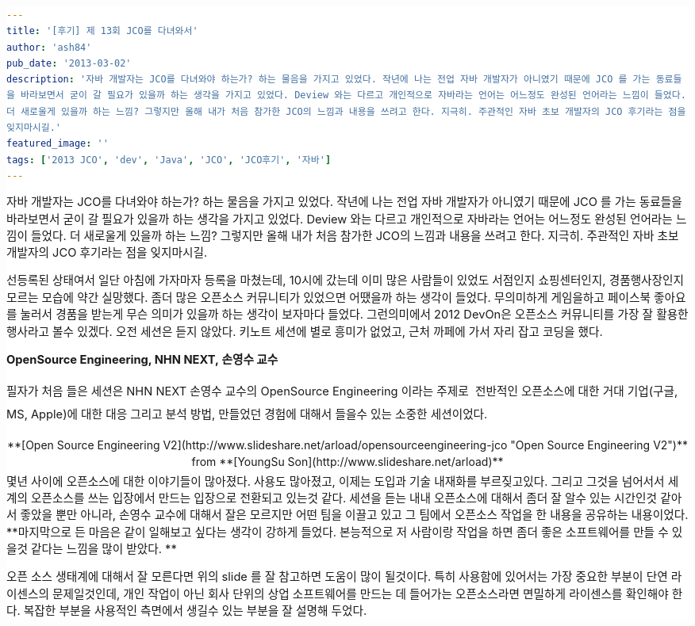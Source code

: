 ```yaml
---
title: '[후기] 제 13회 JCO를 다녀와서'
author: 'ash84'
pub_date: '2013-03-02'
description: '자바 개발자는 JCO를 다녀와야 하는가? 하는 물음을 가지고 있었다. 작년에 나는 전업 자바 개발자가 아니였기 때문에 JCO 를 가는 동료들을 바라보면서 굳이 갈 필요가 있을까 하는 생각을 가지고 있었다. Deview 와는 다르고 개인적으로 자바라는 언어는 어느정도 완성된 언어라는 느낌이 들었다. 더 새로울게 있을까 하는 느낌? 그렇지만 올해 내가 처음 참가한 JCO의 느낌과 내용을 쓰려고 한다. 지극히. 주관적인 자바 초보 개발자의 JCO 후기라는 점을 잊지마시길.'
featured_image: ''
tags: ['2013 JCO', 'dev', 'Java', 'JCO', 'JCO후기', '자바']
---
```



<span style="font-size: 11pt;">자바 개발자는 JCO를 다녀와야 하는가? 하는 물음을 가지고 있었다. 작년에 나는 전업 자바 개발자가 아니였기 때문에 JCO 를 가는 동료들을 바라보면서 굳이 갈 필요가 있을까 하는 생각을 가지고 있었다. Deview 와는 다르고 개인적으로 자바라는 언어는 어느정도 완성된 언어라는 느낌이 들었다. 더 새로울게 있을까 하는 느낌? 그렇지만 올해 내가 처음 참가한 JCO의 느낌과 내용을 쓰려고 한다. 지극히. 주관적인 자바 초보 개발자의 JCO 후기라는 점을 잊지마시길. </span>

<span style="font-size: 11pt;">선등록된 상태여서 일단 아침에 가자마자 등록을 마쳤는데, 10시에 갔는데 이미 많은 사람들이 있었도 서점인지 쇼핑센터인지, 경품행사장인지 모르는 모습에 약간 실망했다. 좀더 많은 오픈소스 커뮤니티가 있었으면 어땠을까 하는 생각이 들었다. 무의미하게 게임을하고 페이스북 좋아요를 눌러서 경품을 받는게 무슨 의미가 있을까 하는 생각이 보자마다 들었다. 그런의미에서 2012 DevOn은 오픈소스 커뮤니티를 가장 잘 활용한 행사라고 볼수 있겠다. </span><span style="font-size: 11pt; line-height: 1.5;">오전 세션은 듣지 않았다. 키노트 세션에 별로 흥미가 없었고, 근처 까페에 가서 자리 잡고 코딩을 했다.</span>

<span style="font-size: 11pt; line-height:2;">  
</span>

<span style="font-size: 11pt; line-height: 2;">  
</span>

<span style="font-size: 9pt; line-height: 2;">  
</span>

<span style="font-size: 11pt;">**OpenSource Engineering, NHN NEXT, 손영수 교수**</span>

<span style="font-size: 9pt; line-height: 2;">  
</span>

<span style="font-size: 11pt; line-height: 2;">필자가 처음 들은 세션은 NHN NEXT 손영수 교수의 OpenSource Engineering 이라는 주제로  전반적인 오픈소스에 대한 거대 기업(구글, MS, Apple)에 대한 대응 그리고 분석 방법, 만들었던 경험에 대해서 들을수 있는 소중한 세션이었다. </span>

<center>  
<iframe allowfullscreen="" frameborder="0" height="356" marginheight="0" marginwidth="0" mozallowfullscreen="" scrolling="no" src="http://www.slideshare.net/slideshow/embed_code/16699708" style="border:1px solid #CCC;border-width:1px 1px 0;margin-bottom:5px" webkitallowfullscreen="" width="427"></iframe><div style="margin-bottom:5px">**[Open Source Engineering V2](http://www.slideshare.net/arload/opensourceengineering-jco "Open Source Engineering V2")** from **[YoungSu Son](http://www.slideshare.net/arload)**</div></center><span style="font-size: 11pt;">몇년 사이에 오픈소스에 대한 이야기들이 많아졌다. 사용도 많아졌고, 이제는 도입과 기술 내재화를 부르짖고있다. 그리고 그것을 넘어서서 세계의 오픈소스를 쓰는 입장에서 만드는 입장으로 전환되고 있는것 같다. 세션을 듣는 내내 오픈소스에 대해서 좀더 잘 알수 있는 시간인것 같아서 좋았을 뿐만 아니라, 손영수 교수에 대해서 잘은 모르지만 어떤 팀을 이끌고 있고 그 팀에서 오픈소스 작업을 한 내용을 공유하는 내용이었다. **마지막으로 든 마음은 같이 일해보고 싶다는 생각이 강하게 들었다. 본능적으로 저 사람이랑 작업을 하면 좀더 좋은 소프트웨어를 만들 수 있을것 같다는 느낌을 많이 받았다. **</span>

<span style="font-size: 11pt;">오픈 소스 생태계에 대해서 잘 모른다면 위의 slide 를 잘 참고하면 도움이 많이 될것이다. 특히 사용함에 있어서는 가장 중요한 부분이 단연 라이센스의 문제일것인데, 개인 작업이 아닌 회사 단위의 상업 소프트웨어를 만드는 데 들어가는 오픈소스라면 면밀하게 라이센스를 확인해야 한다. 복잡한 부분을 사용적인 측면에서 생길수 있는 부분을 잘 설명해 두었다. </span>
